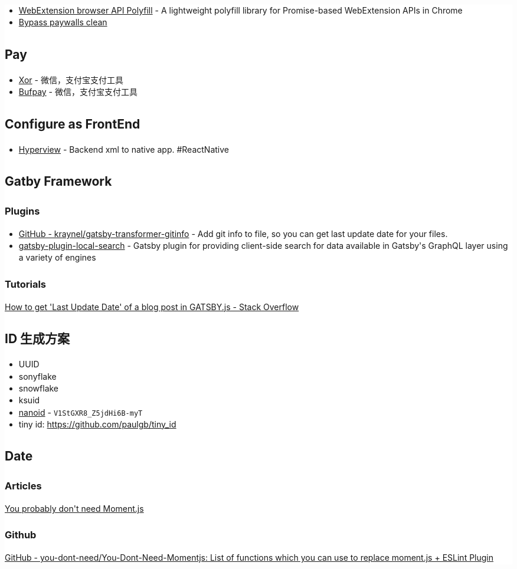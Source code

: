 - [WebExtension browser API Polyfill](https://github.com/mozilla/webextension-polyfill) -
  A lightweight polyfill library for Promise-based WebExtension APIs in Chrome
- [Bypass paywalls clean](https://gitlab.com/magnolia1234/bypass-paywalls-chrome-clean)

## Pay

- [Xor](https://xorpay.com/doc/) - 微信，支付宝支付工具
- [Bufpay](https://bufpay.com/) - 微信，支付宝支付工具

## Configure as FrontEnd

- [Hyperview](https://github.com/instawork/hyperview) - Backend xml to native
  app. #ReactNative

## Gatby Framework

### Plugins

- [GitHub - kraynel/gatsby-transformer-gitinfo](https://github.com/kraynel/gatsby-transformer-gitinfo) -
  Add git info to file, so you can get last update date for your files.
- [gatsby-plugin-local-search](https://github.com/angeloashmore/gatsby-plugin-local-search) -
  Gatsby plugin for providing client-side search for data available in Gatsby's
  GraphQL layer using a variety of engines

### Tutorials

[How to get 'Last Update Date' of a blog post in GATSBY.js - Stack Overflow](https://stackoverflow.com/questions/56025679/how-to-get-last-update-date-of-a-blog-post-in-gatsby-js)

## ID 生成方案

- UUID
- sonyflake
- snowflake
- ksuid
- [nanoid](https://github.com/ai/nanoid) - `V1StGXR8_Z5jdHi6B-myT`
- tiny id: https://github.com/paulgb/tiny_id

## Date

### Articles

[You probably don't need Moment.js](https://dev.to/aminnairi/you-probably-don-t-need-moment-js-493m)

### Github

[GitHub - you-dont-need/You-Dont-Need-Momentjs: List of functions which you can use to replace moment.js + ESLint Plugin](https://github.com/you-dont-need/You-Dont-Need-Momentjs)
